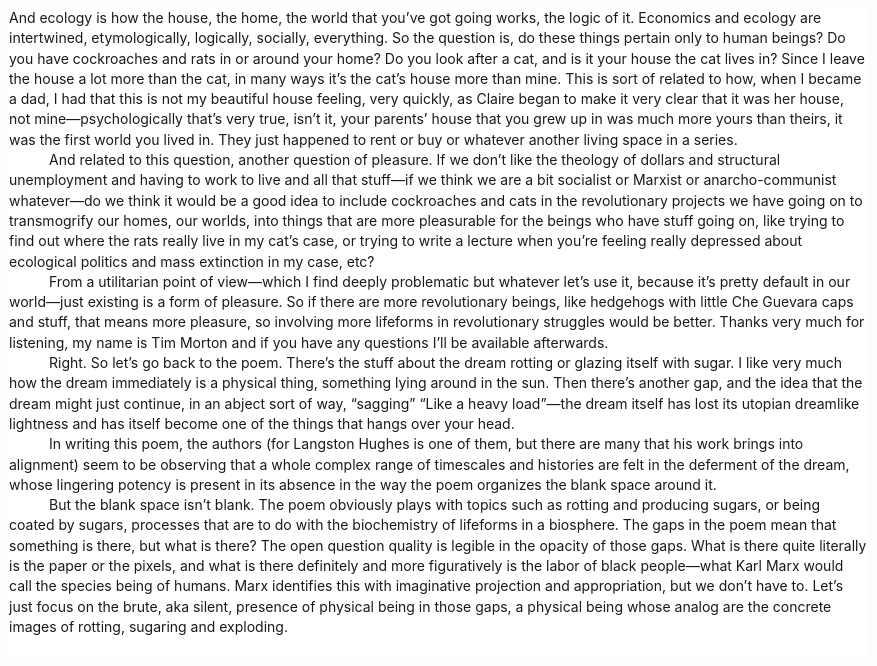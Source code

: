 And ecology is how the house, the home, the world that you’ve got going works, the logic of it. Economics and ecology are intertwined, etymologically, logically, socially, everything. So the question is, do these things pertain only to human beings? Do you have cockroaches and rats in or around your home? Do you look after a cat, and is it your house the cat lives in? Since I leave the house a lot more than the cat, in many ways it’s the cat’s house more than mine. This is sort of related to how, when I became a dad, I had that this is not my beautiful house feeling, very quickly, as Claire began to make it very clear that it was her house, not mine—psychologically that’s very true, isn’t it, your parents’ house that you grew up in was much more yours than theirs, it was the first world you lived in. They just happened to rent or buy or whatever another living space in a series.
</span>
<br>
<span style="margin-left: 40px;">
And related to this question, another question of pleasure. If we don’t like the theology of dollars and structural unemployment and having to work to live and all that stuff—if we think we are a bit socialist or Marxist or anarcho-communist whatever—do we think it would be a good idea to include cockroaches and cats in the revolutionary projects we have going on to transmogrify our homes, our worlds, into things that are more pleasurable for the beings who have stuff going on, like trying to find out where the rats really live in my cat’s case, or trying to write a lecture when you’re feeling really depressed about ecological politics and mass extinction in my case, etc?
</span>
<br>
<span style="margin-left: 40px;">
From a utilitarian point of view—which I find deeply problematic but whatever let’s use it, because it’s pretty default in our world—just existing is a form of pleasure. So if there are more revolutionary beings, like hedgehogs with little Che Guevara caps and stuff, that means more pleasure, so involving more lifeforms in revolutionary struggles would be better. Thanks very much for listening, my name is Tim Morton and if you have any questions I’ll be available afterwards.
</span>
<br>
<span style="margin-left: 40px;">
Right. So let’s go back to the poem. There’s the stuff about the dream rotting or glazing itself with sugar. I like very much how the dream immediately is a physical thing, something lying around in the sun. Then there’s another gap, and the idea that the dream might just continue, in an abject sort of way, “sagging” “Like a heavy load”—the dream itself has lost its utopian dreamlike lightness and has itself become one of the things that hangs over your head.
</span>
<br>
<span style="margin-left: 40px;">
In writing this poem, the authors (for Langston Hughes is one of them, but there are many that his work brings into alignment) seem to be observing that a whole complex range of timescales and histories are felt in the deferment of the dream, whose lingering potency is present in its absence in the way the poem organizes the blank space around it.
</span>
<br>
<span style="margin-left: 40px;">
But the blank space isn’t blank. The poem obviously plays with topics such as rotting and producing sugars, or being coated by sugars, processes that are to do with the biochemistry of lifeforms in a biosphere. The gaps in the poem mean that something is there, but what is there? The open question quality is legible in the opacity of those gaps. What is there quite literally is the paper or the pixels, and what is there definitely and more figuratively is the labor of black people—what Karl Marx would call the species being of humans. Marx identifies this with imaginative projection and appropriation, but we don’t have to. Let’s just focus on the brute, aka silent, presence of physical being in those gaps, a physical being whose analog are the concrete images of rotting, sugaring and exploding.
</span>
<br>
<span style="margin-left: 40px;">